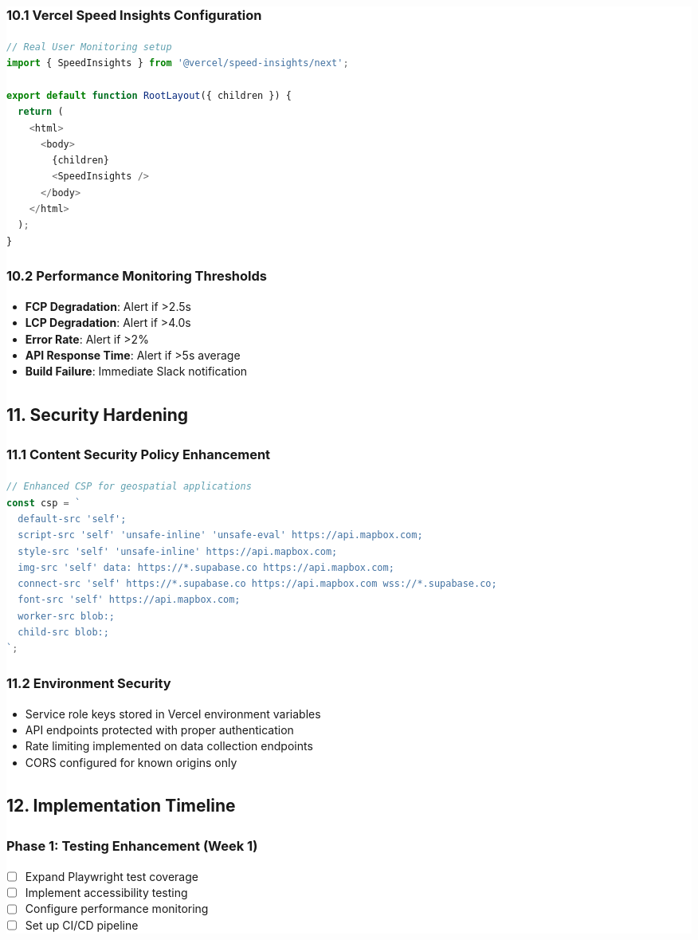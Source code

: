 ### 10.1 Vercel Speed Insights Configuration
```typescript
// Real User Monitoring setup
import { SpeedInsights } from '@vercel/speed-insights/next';

export default function RootLayout({ children }) {
  return (
    <html>
      <body>
        {children}
        <SpeedInsights />
      </body>
    </html>
  );
}
```

### 10.2 Performance Monitoring Thresholds
- **FCP Degradation**: Alert if >2.5s
- **LCP Degradation**: Alert if >4.0s
- **Error Rate**: Alert if >2%
- **API Response Time**: Alert if >5s average
- **Build Failure**: Immediate Slack notification

## 11. Security Hardening

### 11.1 Content Security Policy Enhancement
```javascript
// Enhanced CSP for geospatial applications
const csp = `
  default-src 'self';
  script-src 'self' 'unsafe-inline' 'unsafe-eval' https://api.mapbox.com;
  style-src 'self' 'unsafe-inline' https://api.mapbox.com;
  img-src 'self' data: https://*.supabase.co https://api.mapbox.com;
  connect-src 'self' https://*.supabase.co https://api.mapbox.com wss://*.supabase.co;
  font-src 'self' https://api.mapbox.com;
  worker-src blob:;
  child-src blob:;
`;
```

### 11.2 Environment Security
- Service role keys stored in Vercel environment variables
- API endpoints protected with proper authentication
- Rate limiting implemented on data collection endpoints
- CORS configured for known origins only

## 12. Implementation Timeline

### Phase 1: Testing Enhancement (Week 1)
- [ ] Expand Playwright test coverage
- [ ] Implement accessibility testing
- [ ] Configure performance monitoring
- [ ] Set up CI/CD pipeline
